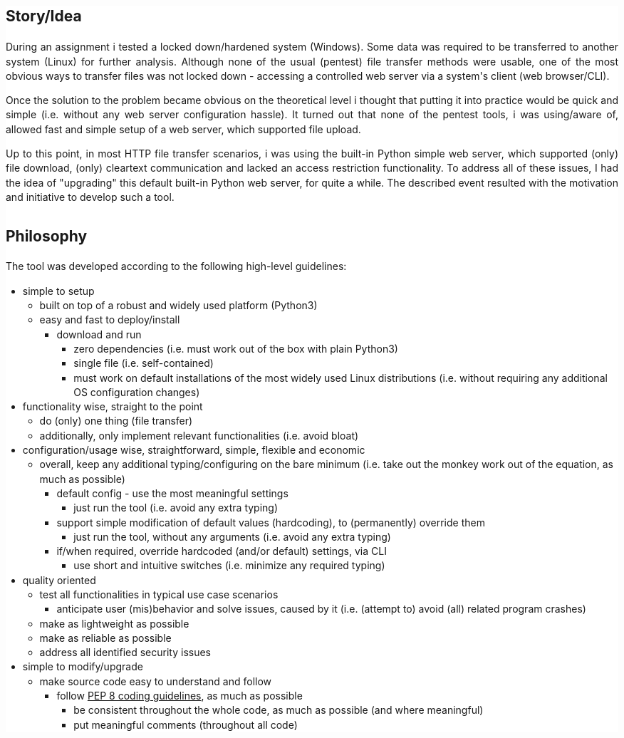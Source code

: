 Story/Idea
----

<p align="justify">During an assignment i tested a locked down/hardened system (Windows). Some data was required to be transferred to another system (Linux) for further analysis. Although none of the usual (pentest) file transfer methods were usable, one of the most obvious ways to transfer files was not locked down - accessing a controlled web server via a system's client (web browser/CLI).</p>

<p align="justify">Once the solution to the problem became obvious on the theoretical level i thought that putting it into practice would be quick and simple (i.e. without any web server configuration hassle). It turned out that none of the pentest tools, i was using/aware of, allowed fast and simple setup of a web server, which supported file upload.</p>

<p align="justify">Up to this point, in most HTTP file transfer scenarios, i was using the built-in Python simple web server, which supported (only) file download, (only) cleartext communication and lacked an access restriction functionality. To address all of these issues, I had the idea of "upgrading" this default built-in Python web server, for quite a while. The described event resulted with the motivation and initiative to develop such a tool.</p>

Philosophy
----

The tool was developed according to the following high-level guidelines:
* simple to setup
  * built on top of a robust and widely used platform (Python3)
  * easy and fast to deploy/install
    * download and run
      * zero dependencies (i.e. must work out of the box with plain Python3)
      * single file (i.e. self-contained)
      * must work on default installations of the most widely used Linux distributions (i.e. without requiring any additional OS configuration changes)
* functionality wise, straight to the point
  * do (only) one thing (file transfer)
  * additionally, only implement relevant functionalities (i.e. avoid bloat)
* configuration/usage wise, straightforward, simple, flexible and economic
  * overall, keep any additional typing/configuring on the bare minimum (i.e. take out the monkey work out of the equation, as much as possible)
    * default config - use the most meaningful settings
      * just run the tool (i.e. avoid any extra typing)
    * support simple modification of default values (hardcoding), to (permanently) override them
      * just run the tool, without any arguments (i.e. avoid any extra typing)
    * if/when required, override hardcoded (and/or default) settings, via CLI
      * use short and intuitive switches (i.e. minimize any required typing)
* quality oriented
  * test all functionalities in typical use case scenarios
    * anticipate user (mis)behavior and solve issues, caused by it (i.e. (attempt to) avoid (all) related program crashes)
  * make as lightweight as possible
  * make as reliable as possible
  * address all identified security issues
* simple to modify/upgrade
  * make source code easy to understand and follow
    * follow [PEP 8 coding guidelines](https://pep8.org/), as much as possible
      * be consistent throughout the whole code, as much as possible (and where meaningful)
      * put meaningful comments (throughout all code)
